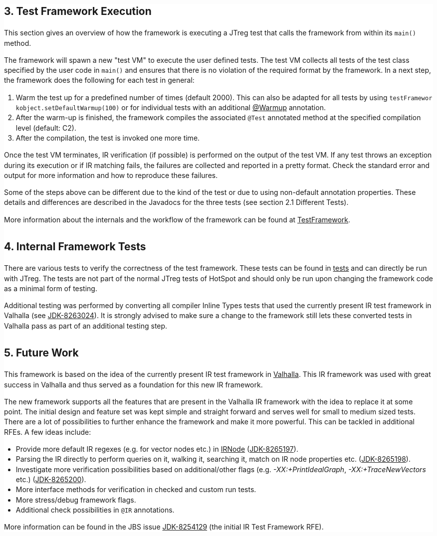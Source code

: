 
## 3. Test Framework Execution
This section gives an overview of how the framework is executing a JTreg test that calls the framework from within its `main()` method.

The framework will spawn a new "test VM" to execute the user defined tests. The test VM collects all tests of the test class specified by the user code in `main()` and ensures that there is no violation of the required format by the framework. In a next step, the framework does the following for each test in general:
1. Warm the test up for a predefined number of times (default 2000). This can also be adapted for all tests by using `testFrameworkobject.setDefaultWarmup(100)` or for individual tests with an additional [@Warmup](./doc/jdk/test/lib/hotspot/ir_framework/Warmup.html) annotation. 
2. After the warm-up is finished, the framework compiles the associated `@Test` annotated method at the specified compilation level (default: C2).
3. After the compilation, the test is invoked one more time.

Once the test VM terminates, IR verification (if possible) is performed on the output of the test VM. If any test throws an exception during its execution or if IR matching fails, the failures are collected and reported in a pretty format. Check the standard error and output for more information and how to reproduce these failures.

Some of the steps above can be different due to the kind of the test or due to using non-default annotation properties. These details and differences are described in the Javadocs for the three tests (see section 2.1 Different Tests).

More information about the internals and the workflow of the framework can be found at [TestFramework](./doc/jdk/test/lib/hotspot/ir_framework/TestFramework.html).  
 
## 4. Internal Framework Tests
There are various tests to verify the correctness of the test framework. These tests can be found in [tests](tests) and can directly be run with JTreg. The tests are not part of the normal JTreg tests of HotSpot and should only be run upon changing the framework code as a minimal form of testing.

Additional testing was performed by converting all compiler Inline Types tests that used the currently present IR test framework in Valhalla (see [JDK-8263024](https://bugs.openjdk.java.net/browse/JDK-8263024)). It is strongly advised to make sure a change to the framework still lets these converted tests in Valhalla pass as part of an additional testing step.

## 5. Future Work
This framework is based on the idea of the currently present IR test framework in [Valhalla](https://github.com/openjdk/valhalla/blob/e9c78ce4fcfd01361c35883e0d68f9ae5a80d079/test/hotspot/jtreg/runtime/valhalla/inlinetypes/InlineTypesTest.java). This IR framework was used with great success in Valhalla and thus served as a foundation for this new IR framework.
 
 The new framework supports all the features that are present in the Valhalla IR framework with the idea to replace it at some point. The initial design and feature set was kept simple and straight forward and serves well for small to medium sized tests. There are a lot of possibilities to further enhance the framework and make it more powerful. This can be tackled in additional RFEs. A few ideas include:

- Provide more default IR regexes (e.g. for vector nodes etc.) in [IRNode](./IRNode.java) ([JDK-8265197](https://bugs.openjdk.java.net/browse/JDK-8265197)).
- Parsing the IR directly to perform queries on it, walking it, searching it, match on IR node properties etc. ([JDK-8265198](https://bugs.openjdk.java.net/browse/JDK-8265198)).
- Investigate more verification possibilities based on additional/other flags (e.g. _-XX:+PrintIdealGraph_, _-XX:+TraceNewVectors_ etc.) ([JDK-8265200](https://bugs.openjdk.java.net/browse/JDK-8265200)).
- More interface methods for verification in checked and custom run tests.
- More stress/debug framework flags.
- Additional check possibilities in `@IR` annotations. 

More information can be found in the JBS issue [JDK-8254129](https://bugs.openjdk.java.net/browse/JDK-8254129) (the initial IR Test Framework RFE).
